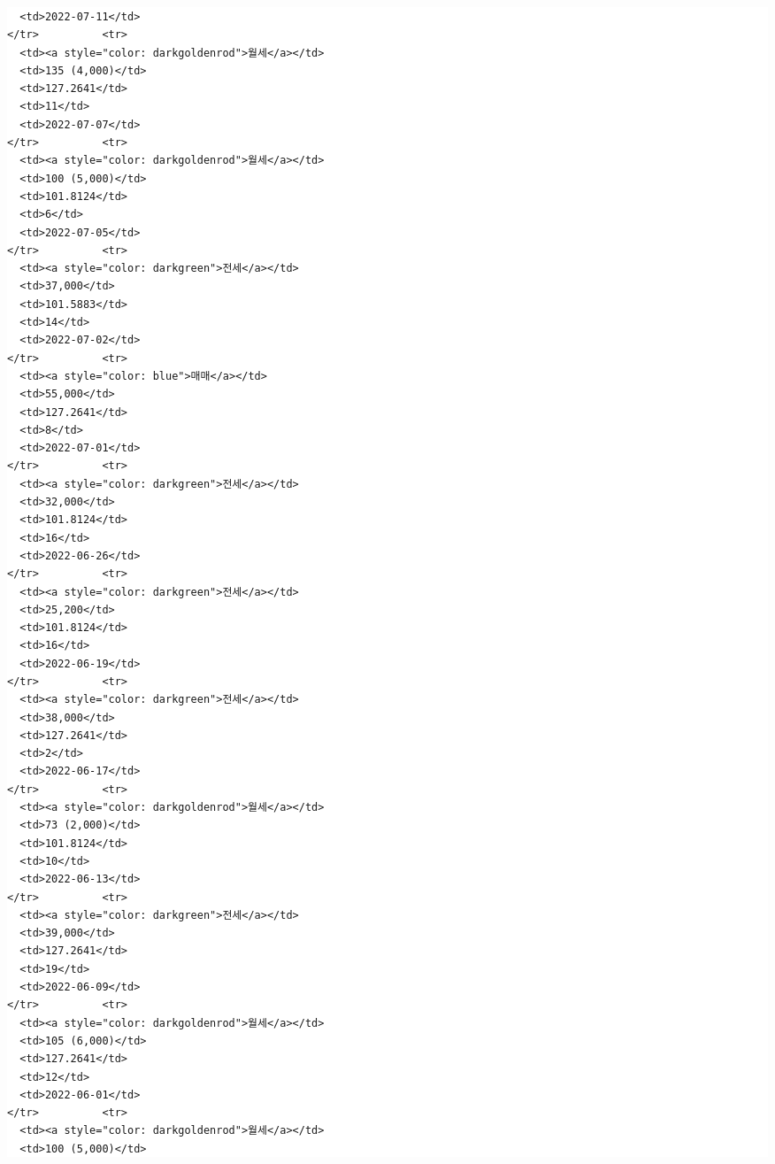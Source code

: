       <td>2022-07-11</td>
    </tr>          <tr>
      <td><a style="color: darkgoldenrod">월세</a></td>
      <td>135 (4,000)</td>
      <td>127.2641</td>
      <td>11</td>
      <td>2022-07-07</td>
    </tr>          <tr>
      <td><a style="color: darkgoldenrod">월세</a></td>
      <td>100 (5,000)</td>
      <td>101.8124</td>
      <td>6</td>
      <td>2022-07-05</td>
    </tr>          <tr>
      <td><a style="color: darkgreen">전세</a></td>
      <td>37,000</td>
      <td>101.5883</td>
      <td>14</td>
      <td>2022-07-02</td>
    </tr>          <tr>
      <td><a style="color: blue">매매</a></td>
      <td>55,000</td>
      <td>127.2641</td>
      <td>8</td>
      <td>2022-07-01</td>
    </tr>          <tr>
      <td><a style="color: darkgreen">전세</a></td>
      <td>32,000</td>
      <td>101.8124</td>
      <td>16</td>
      <td>2022-06-26</td>
    </tr>          <tr>
      <td><a style="color: darkgreen">전세</a></td>
      <td>25,200</td>
      <td>101.8124</td>
      <td>16</td>
      <td>2022-06-19</td>
    </tr>          <tr>
      <td><a style="color: darkgreen">전세</a></td>
      <td>38,000</td>
      <td>127.2641</td>
      <td>2</td>
      <td>2022-06-17</td>
    </tr>          <tr>
      <td><a style="color: darkgoldenrod">월세</a></td>
      <td>73 (2,000)</td>
      <td>101.8124</td>
      <td>10</td>
      <td>2022-06-13</td>
    </tr>          <tr>
      <td><a style="color: darkgreen">전세</a></td>
      <td>39,000</td>
      <td>127.2641</td>
      <td>19</td>
      <td>2022-06-09</td>
    </tr>          <tr>
      <td><a style="color: darkgoldenrod">월세</a></td>
      <td>105 (6,000)</td>
      <td>127.2641</td>
      <td>12</td>
      <td>2022-06-01</td>
    </tr>          <tr>
      <td><a style="color: darkgoldenrod">월세</a></td>
      <td>100 (5,000)</td>